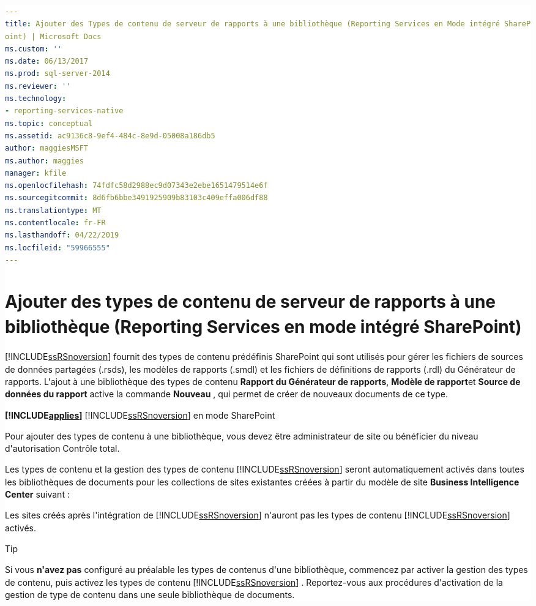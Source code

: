 ```yaml
---
title: Ajouter des Types de contenu de serveur de rapports à une bibliothèque (Reporting Services en Mode intégré SharePoint) | Microsoft Docs
ms.custom: ''
ms.date: 06/13/2017
ms.prod: sql-server-2014
ms.reviewer: ''
ms.technology:
- reporting-services-native
ms.topic: conceptual
ms.assetid: ac9136c8-9ef4-484c-8e9d-05008a186db5
author: maggiesMSFT
ms.author: maggies
manager: kfile
ms.openlocfilehash: 74fdfc58d2988ec9d07343e2ebe1651479514e6f
ms.sourcegitcommit: 8d6fb6bbe3491925909b83103c409effa006df88
ms.translationtype: MT
ms.contentlocale: fr-FR
ms.lasthandoff: 04/22/2019
ms.locfileid: "59966555"
---
```

# <a name="add-report-server-content-types-to-a-library-reporting-services-in-sharepoint-integrated-mode"></a>Ajouter des types de contenu de serveur de rapports à une bibliothèque (Reporting Services en mode intégré SharePoint)
  [!INCLUDE[ssRSnoversion](../includes/ssrsnoversion-md.md)] fournit des types de contenu prédéfinis SharePoint qui sont utilisés pour gérer les fichiers de sources de données partagées (.rsds), les modèles de rapports (.smdl) et les fichiers de définitions de rapports (.rdl) du Générateur de rapports. L'ajout à une bibliothèque des types de contenu **Rapport du Générateur de rapports**, **Modèle de rapport**et **Source de données du rapport** active la commande **Nouveau** , qui permet de créer de nouveaux documents de ce type.  
  
 **[!INCLUDE[applies](../includes/applies-md.md)]**  [!INCLUDE[ssRSnoversion](../includes/ssrsnoversion-md.md)] en mode SharePoint  
  
 Pour ajouter des types de contenu à une bibliothèque, vous devez être administrateur de site ou bénéficier du niveau d'autorisation Contrôle total.  
  
 Les types de contenu et la gestion des types de contenu [!INCLUDE[ssRSnoversion](../includes/ssrsnoversion-md.md)] seront automatiquement activés dans toutes les bibliothèques de documents pour les collections de sites existantes créées à partir du modèle de site **Business Intelligence Center** suivant :  
  
 Les sites créés après l'intégration de [!INCLUDE[ssRSnoversion](../includes/ssrsnoversion-md.md)] n'auront pas les types de contenu [!INCLUDE[ssRSnoversion](../includes/ssrsnoversion-md.md)] activés.  
  
> [!TIP]  
>  Si vous **n'avez pas** configuré au préalable les types de contenus d'une bibliothèque, commencez par activer la gestion des types de contenu, puis activez les types de contenu [!INCLUDE[ssRSnoversion](../includes/ssrsnoversion-md.md)] . Reportez-vous aux procédures d'activation de la gestion de type de contenu dans une seule bibliothèque de documents.  
  